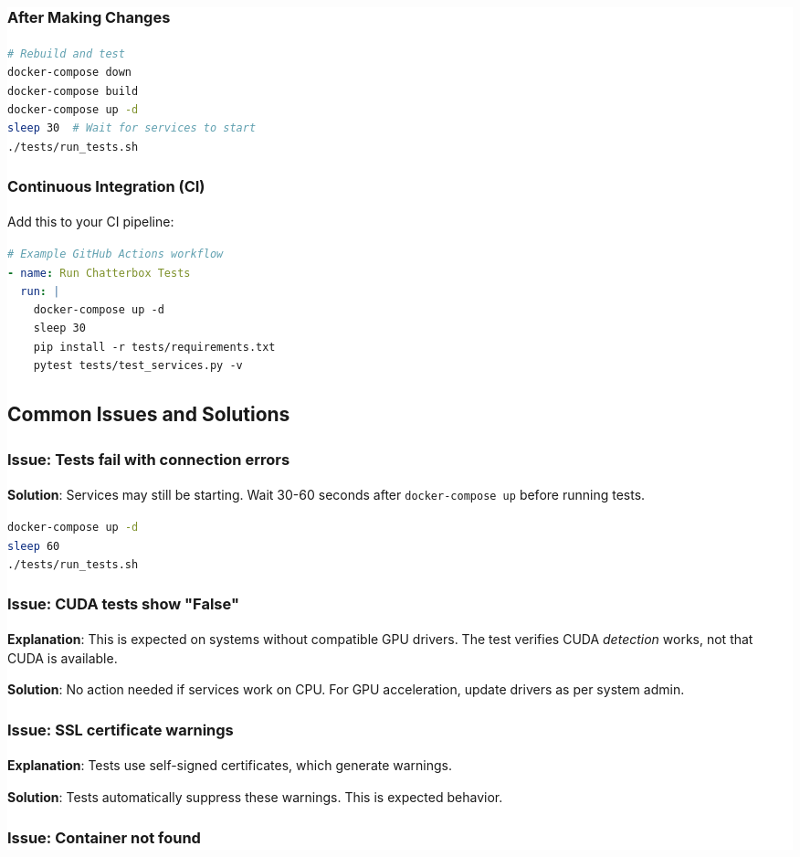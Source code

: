 ### After Making Changes

```bash
# Rebuild and test
docker-compose down
docker-compose build
docker-compose up -d
sleep 30  # Wait for services to start
./tests/run_tests.sh
```

### Continuous Integration (CI)

Add this to your CI pipeline:

```yaml
# Example GitHub Actions workflow
- name: Run Chatterbox Tests
  run: |
    docker-compose up -d
    sleep 30
    pip install -r tests/requirements.txt
    pytest tests/test_services.py -v
```

## Common Issues and Solutions

### Issue: Tests fail with connection errors

**Solution**: Services may still be starting. Wait 30-60 seconds after `docker-compose up` before running tests.

```bash
docker-compose up -d
sleep 60
./tests/run_tests.sh
```

### Issue: CUDA tests show "False"

**Explanation**: This is expected on systems without compatible GPU drivers. The test verifies CUDA *detection* works, not that CUDA is available.

**Solution**: No action needed if services work on CPU. For GPU acceleration, update drivers as per system admin.

### Issue: SSL certificate warnings

**Explanation**: Tests use self-signed certificates, which generate warnings.

**Solution**: Tests automatically suppress these warnings. This is expected behavior.

### Issue: Container not found
